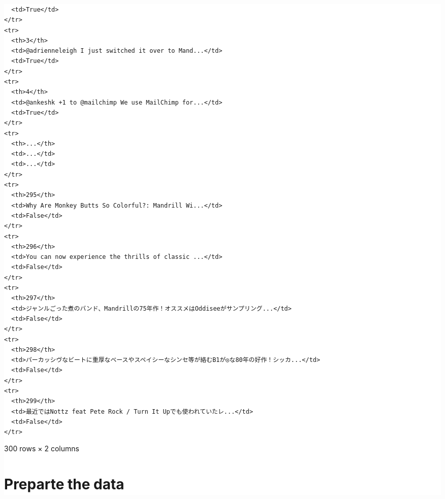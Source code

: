       <td>True</td>
    </tr>
    <tr>
      <th>3</th>
      <td>@adrienneleigh I just switched it over to Mand...</td>
      <td>True</td>
    </tr>
    <tr>
      <th>4</th>
      <td>@ankeshk +1 to @mailchimp We use MailChimp for...</td>
      <td>True</td>
    </tr>
    <tr>
      <th>...</th>
      <td>...</td>
      <td>...</td>
    </tr>
    <tr>
      <th>295</th>
      <td>Why Are Monkey Butts So Colorful?: Mandrill Wi...</td>
      <td>False</td>
    </tr>
    <tr>
      <th>296</th>
      <td>You can now experience the thrills of classic ...</td>
      <td>False</td>
    </tr>
    <tr>
      <th>297</th>
      <td>ジャンルごった煮のバンド、Mandrillの75年作！オススメはOddiseeがサンプリング...</td>
      <td>False</td>
    </tr>
    <tr>
      <th>298</th>
      <td>パーカッシヴなビートに重厚なベースやスペイシーなシンセ等が絡むB1が◎な80年の好作！シッカ...</td>
      <td>False</td>
    </tr>
    <tr>
      <th>299</th>
      <td>最近ではNottz feat Pete Rock / Turn It Upでも使われていたレ...</td>
      <td>False</td>
    </tr>
  </tbody>
</table>
<p>300 rows × 2 columns</p>
</div>



# Preparte the data
